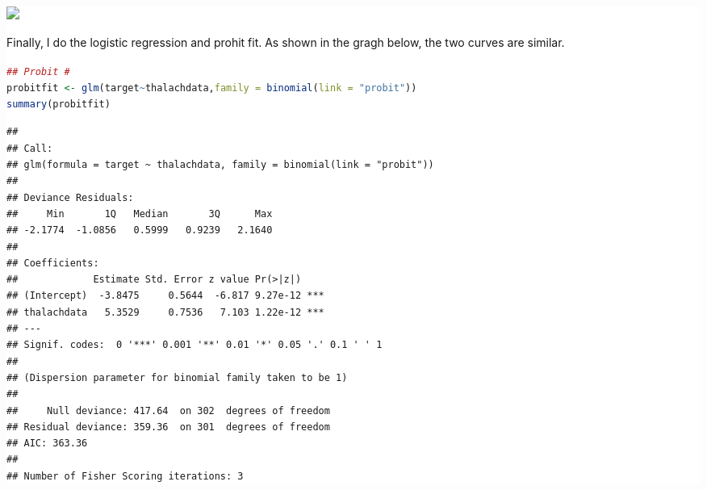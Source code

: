 ![](http://m.qpic.cn/psb?/V12764hq3b2u4E/6b.w1rmi.i*q4WmDZsdWsb9bX4LPQGQXc4ZW6WXRZ9c!/b/dDQBAAAAAAAA&bo=QwJMAQAAAAADFz4!&rf=viewer_4)

Finally, I do the logistic regression and prohit fit. As shown in the gragh below, the two curves are similar.

``` r
## Probit #
probitfit <- glm(target~thalachdata,family = binomial(link = "probit"))
summary(probitfit)
```

    ## 
    ## Call:
    ## glm(formula = target ~ thalachdata, family = binomial(link = "probit"))
    ## 
    ## Deviance Residuals: 
    ##     Min       1Q   Median       3Q      Max  
    ## -2.1774  -1.0856   0.5999   0.9239   2.1640  
    ## 
    ## Coefficients:
    ##             Estimate Std. Error z value Pr(>|z|)    
    ## (Intercept)  -3.8475     0.5644  -6.817 9.27e-12 ***
    ## thalachdata   5.3529     0.7536   7.103 1.22e-12 ***
    ## ---
    ## Signif. codes:  0 '***' 0.001 '**' 0.01 '*' 0.05 '.' 0.1 ' ' 1
    ## 
    ## (Dispersion parameter for binomial family taken to be 1)
    ## 
    ##     Null deviance: 417.64  on 302  degrees of freedom
    ## Residual deviance: 359.36  on 301  degrees of freedom
    ## AIC: 363.36
    ## 
    ## Number of Fisher Scoring iterations: 3
